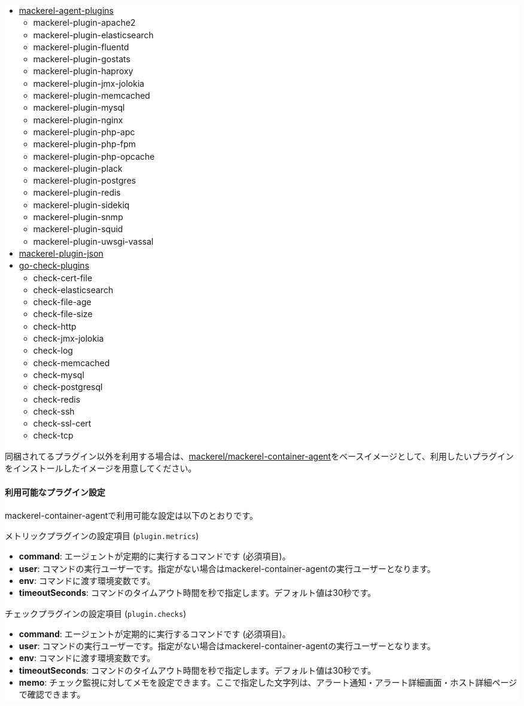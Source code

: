 - [mackerel-agent-plugins](https://github.com/mackerelio/mackerel-agent-plugins)
  - mackerel-plugin-apache2
  - mackerel-plugin-elasticsearch
  - mackerel-plugin-fluentd
  - mackerel-plugin-gostats
  - mackerel-plugin-haproxy
  - mackerel-plugin-jmx-jolokia
  - mackerel-plugin-memcached
  - mackerel-plugin-mysql
  - mackerel-plugin-nginx
  - mackerel-plugin-php-apc
  - mackerel-plugin-php-fpm
  - mackerel-plugin-php-opcache
  - mackerel-plugin-plack
  - mackerel-plugin-postgres
  - mackerel-plugin-redis
  - mackerel-plugin-sidekiq
  - mackerel-plugin-snmp
  - mackerel-plugin-squid
  - mackerel-plugin-uwsgi-vassal
- [mackerel-plugin-json](https://github.com/mackerelio/mackerel-plugin-json)
- [go-check-plugins](https://github.com/mackerelio/go-check-plugins)
  - check-cert-file
  - check-elasticsearch
  - check-file-age
  - check-file-size
  - check-http
  - check-jmx-jolokia
  - check-log
  - check-memcached
  - check-mysql
  - check-postgresql
  - check-redis
  - check-ssh
  - check-ssl-cert
  - check-tcp

同梱されてるプラグイン以外を利用する場合は、[mackerel/mackerel-container-agent](https://hub.docker.com/r/mackerel/mackerel-container-agent)をベースイメージとして、利用したいプラグインをインストールしたイメージを用意してください。

#### 利用可能なプラグイン設定

mackerel-container-agentで利用可能な設定は以下のとおりです。

メトリックプラグインの設定項目 (`plugin.metrics`)

- **command**: エージェントが定期的に実行するコマンドです (必須項目)。
- **user**: コマンドの実行ユーザーです。指定がない場合はmackerel-container-agentの実行ユーザーとなります。
- **env**: コマンドに渡す環境変数です。
- **timeoutSeconds**: コマンドのタイムアウト時間を秒で指定します。デフォルト値は30秒です。

チェックプラグインの設定項目 (`plugin.checks`)

- **command**: エージェントが定期的に実行するコマンドです (必須項目)。
- **user**: コマンドの実行ユーザーです。指定がない場合はmackerel-container-agentの実行ユーザーとなります。
- **env**: コマンドに渡す環境変数です。
- **timeoutSeconds**: コマンドのタイムアウト時間を秒で指定します。デフォルト値は30秒です。
- **memo**: チェック監視に対してメモを設定できます。ここで指定した文字列は、アラート通知・アラート詳細画面・ホスト詳細ページで確認できます。
